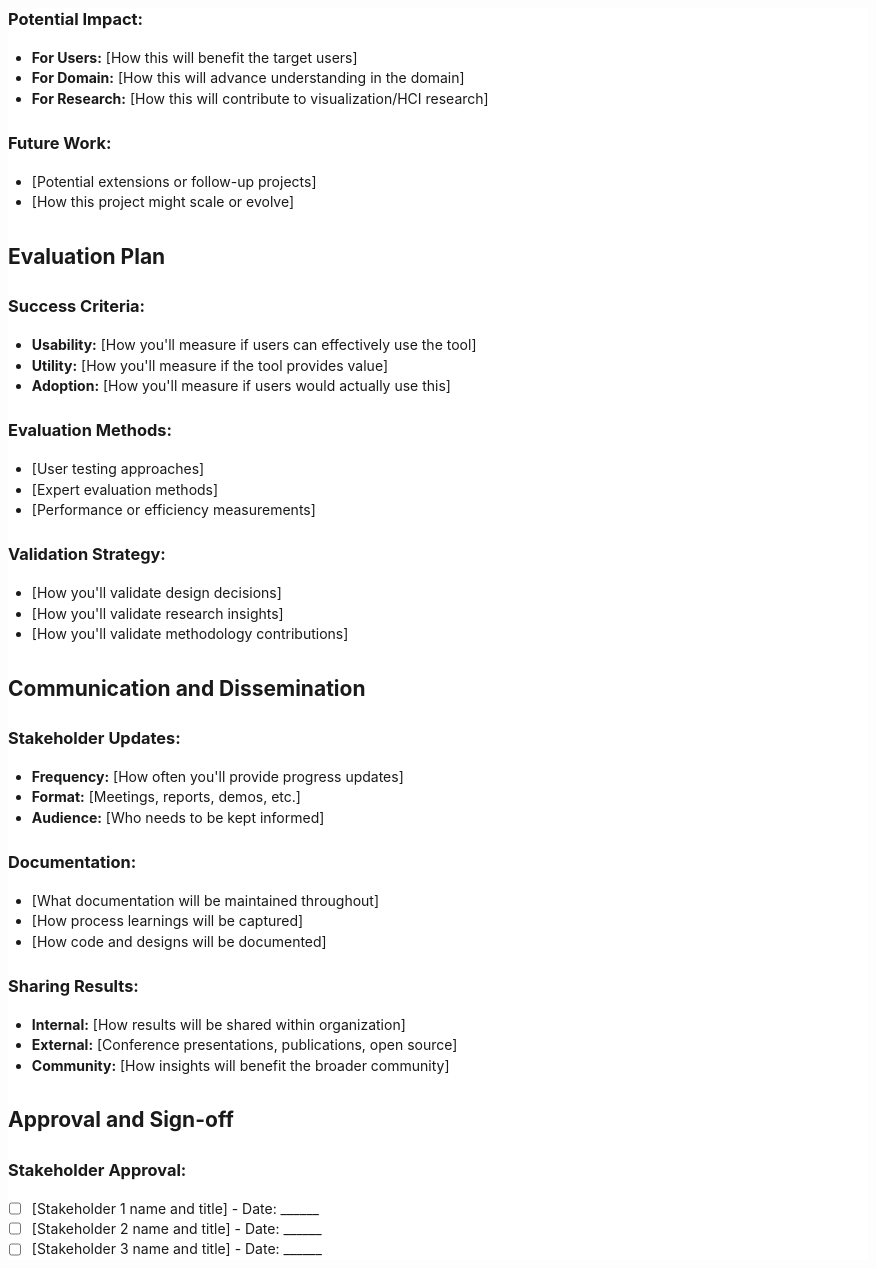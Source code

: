 ### Potential Impact:
- **For Users:** [How this will benefit the target users]
- **For Domain:** [How this will advance understanding in the domain]
- **For Research:** [How this will contribute to visualization/HCI research]

### Future Work:
- [Potential extensions or follow-up projects]
- [How this project might scale or evolve]

## Evaluation Plan

### Success Criteria:
- **Usability:** [How you'll measure if users can effectively use the tool]
- **Utility:** [How you'll measure if the tool provides value]
- **Adoption:** [How you'll measure if users would actually use this]

### Evaluation Methods:
- [User testing approaches]
- [Expert evaluation methods]
- [Performance or efficiency measurements]

### Validation Strategy:
- [How you'll validate design decisions]
- [How you'll validate research insights]
- [How you'll validate methodology contributions]

## Communication and Dissemination

### Stakeholder Updates:
- **Frequency:** [How often you'll provide progress updates]
- **Format:** [Meetings, reports, demos, etc.]
- **Audience:** [Who needs to be kept informed]

### Documentation:
- [What documentation will be maintained throughout]
- [How process learnings will be captured]
- [How code and designs will be documented]

### Sharing Results:
- **Internal:** [How results will be shared within organization]
- **External:** [Conference presentations, publications, open source]
- **Community:** [How insights will benefit the broader community]

## Approval and Sign-off

### Stakeholder Approval:
- [ ] [Stakeholder 1 name and title] - Date: ______
- [ ] [Stakeholder 2 name and title] - Date: ______
- [ ] [Stakeholder 3 name and title] - Date: ______
